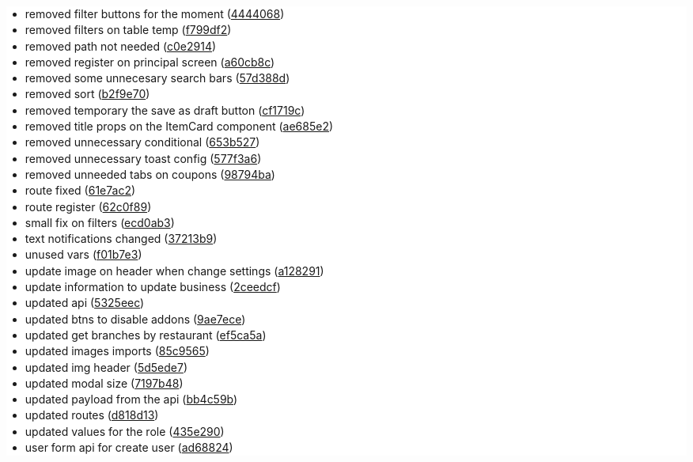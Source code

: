 - removed filter buttons for the moment ([4444068](https://github.com/GoFood-Hon/dashboard-app/commit/4444068810f6eec162924ab3018430177169b86f))
- removed filters on table temp ([f799df2](https://github.com/GoFood-Hon/dashboard-app/commit/f799df2018882bd4ca1ce6a516490c3eb93333d1))
- removed path not needed ([c0e2914](https://github.com/GoFood-Hon/dashboard-app/commit/c0e291451cf1cb270355870c555bf8efdd5ae1f1))
- removed register on principal screen ([a60cb8c](https://github.com/GoFood-Hon/dashboard-app/commit/a60cb8cf05764bc610b1546291171e4e4ec8fdc1))
- removed some unnecesary search bars ([57d388d](https://github.com/GoFood-Hon/dashboard-app/commit/57d388d43acc6543900c0edf66310425d82d782d))
- removed sort ([b2f9e70](https://github.com/GoFood-Hon/dashboard-app/commit/b2f9e707cee00725271893cbf87e5326fd6c59d0))
- removed temporary the save as draft button ([cf1719c](https://github.com/GoFood-Hon/dashboard-app/commit/cf1719c8a483bfb5f319d042208207304946e1cd))
- removed title props on the ItemCard component ([ae685e2](https://github.com/GoFood-Hon/dashboard-app/commit/ae685e24f0de324da5d1dc0cba96fe44366deaac))
- removed unnecessary conditional ([653b527](https://github.com/GoFood-Hon/dashboard-app/commit/653b5276506d4a8e1cf1a20f2563565976b0a27f))
- removed unnecessary toast config ([577f3a6](https://github.com/GoFood-Hon/dashboard-app/commit/577f3a610d17c2bf9deef7897280da60935a204c))
- removed unneeded tabs on coupons ([98794ba](https://github.com/GoFood-Hon/dashboard-app/commit/98794ba521c53093f7dcd63b54daec4122dc6305))
- route fixed ([61e7ac2](https://github.com/GoFood-Hon/dashboard-app/commit/61e7ac21915c69f07e9b34b6f702e8bca5f866dc))
- route register ([62c0f89](https://github.com/GoFood-Hon/dashboard-app/commit/62c0f89029ac0bcc13b0cf0d6a1fe199b59291d6))
- small fix on filters ([ecd0ab3](https://github.com/GoFood-Hon/dashboard-app/commit/ecd0ab3f75b1c1a72c7762b90e4072c496bfd215))
- text notifications changed ([37213b9](https://github.com/GoFood-Hon/dashboard-app/commit/37213b98b6e80bdb42722ec41da891b0bc520005))
- unused vars ([f01b7e3](https://github.com/GoFood-Hon/dashboard-app/commit/f01b7e303fd34b093bfac5484b5df57eeb95c2cf))
- update image on header when change settings ([a128291](https://github.com/GoFood-Hon/dashboard-app/commit/a1282913d2309cce9e487eeb103b6cd1e766ffb3))
- update information to update business ([2ceedcf](https://github.com/GoFood-Hon/dashboard-app/commit/2ceedcf4a3f51e3ef82c6bdda19ef912ef7730e7))
- updated api ([5325eec](https://github.com/GoFood-Hon/dashboard-app/commit/5325eec814d67b32874e35d846a3e093c2224481))
- updated btns to disable addons ([9ae7ece](https://github.com/GoFood-Hon/dashboard-app/commit/9ae7eceda84dbae734858d98548972a135ccc263))
- updated get branches by restaurant ([ef5ca5a](https://github.com/GoFood-Hon/dashboard-app/commit/ef5ca5a6d06c5fb4b6b704798eae872665a3696e))
- updated images imports ([85c9565](https://github.com/GoFood-Hon/dashboard-app/commit/85c9565b0120982194537093d11b45c7c215ac7f))
- updated img header ([5d5ede7](https://github.com/GoFood-Hon/dashboard-app/commit/5d5ede7e2531d484c1959f4f4dbe3725c616106e))
- updated modal size ([7197b48](https://github.com/GoFood-Hon/dashboard-app/commit/7197b481618bd267de104b85365f291f8311259c))
- updated payload from the api ([bb4c59b](https://github.com/GoFood-Hon/dashboard-app/commit/bb4c59b61bbc9e9e8ef42f9e220549287a657877))
- updated routes ([d818d13](https://github.com/GoFood-Hon/dashboard-app/commit/d818d136c4d987034d288937da182274b85530f9))
- updated values for the role ([435e290](https://github.com/GoFood-Hon/dashboard-app/commit/435e2904e706cdc12fc3c2d36459fec461f743b6))
- user form api for create user ([ad68824](https://github.com/GoFood-Hon/dashboard-app/commit/ad68824f3fc431d3f9f2583392130515a4abe136))
